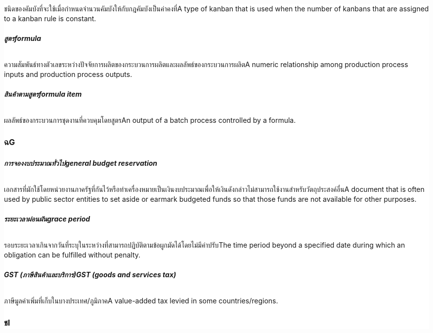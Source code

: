 <span data-ttu-id="8e752-239">ชนิดของคัมบังที่จะใช้เมื่อกำหนดจำนวนคัมบังให้กับกฎคัมบังเป็นค่าคงที่</span><span class="sxs-lookup"><span data-stu-id="8e752-239">A type of kanban that is used when the number of kanbans that are assigned to a kanban rule is constant.</span></span>

###### <a name="formula"></a><span data-ttu-id="8e752-240">**สูตร**</span><span class="sxs-lookup"><span data-stu-id="8e752-240">**formula**</span></span>

<span data-ttu-id="8e752-241">ความสัมพันธ์ทางตัวเลขระหว่างปัจจัยการผลิตของกระบวนการผลิตและผลลัพธ์ของกระบวนการผลิต</span><span class="sxs-lookup"><span data-stu-id="8e752-241">A numeric relationship among production process inputs and production process outputs.</span></span>

###### <a name="formula-item"></a><span data-ttu-id="8e752-242">**สินค้าตามสูตร**</span><span class="sxs-lookup"><span data-stu-id="8e752-242">**formula item**</span></span>

<span data-ttu-id="8e752-243">ผลลัพธ์ของกระบวนการชุดงานที่ควบคุมโดยสูตร</span><span class="sxs-lookup"><span data-stu-id="8e752-243">An output of a batch process controlled by a formula.</span></span>

### <a name="g"></a><span data-ttu-id="8e752-244">**ฉ**</span><span class="sxs-lookup"><span data-stu-id="8e752-244">**G**</span></span>

###### <a name="general-budget-reservation"></a><span data-ttu-id="8e752-245">**การจองงบประมาณทั่วไป**</span><span class="sxs-lookup"><span data-stu-id="8e752-245">**general budget reservation**</span></span>

<span data-ttu-id="8e752-246">เอกสารที่มักใช้โดยหน่วยงานภาครัฐที่กันไว้หรือทำเครื่องหมายเป็นเงินงบประมาณเพื่อให้เงินดังกล่าวไม่สามารถใช้งานสำหรับวัตถุประสงค์อื่น</span><span class="sxs-lookup"><span data-stu-id="8e752-246">A document that is often used by public sector entities to set aside or earmark budgeted funds so that those funds are not available for other purposes.</span></span>

###### <a name="grace-period"></a><span data-ttu-id="8e752-247">**ระยะเวลาผ่อนผัน**</span><span class="sxs-lookup"><span data-stu-id="8e752-247">**grace period**</span></span>

<span data-ttu-id="8e752-248">รอบระยะเวลาเกินจากวันที่ระบุในระหว่างที่สามารถปฏิบัติตามข้อผูกมัดได้โดยไม่มีค่าปรับ</span><span class="sxs-lookup"><span data-stu-id="8e752-248">The time period beyond a specified date during which an obligation can be fulfilled without penalty.</span></span>

###### <a name="gst-goods-and-services-tax"></a><span data-ttu-id="8e752-249">**GST (ภาษีสินค้าและบริการ)**</span><span class="sxs-lookup"><span data-stu-id="8e752-249">**GST (goods and services tax)**</span></span>

<span data-ttu-id="8e752-250">ภาษีมูลค่าเพิ่มที่เก็บในบางประเทศ/ภูมิภาค</span><span class="sxs-lookup"><span data-stu-id="8e752-250">A value-added tax levied in some countries/regions.</span></span>

### <a name="i"></a><span data-ttu-id="8e752-251">**ช**</span><span class="sxs-lookup"><span data-stu-id="8e752-251">**I**</span></span>
